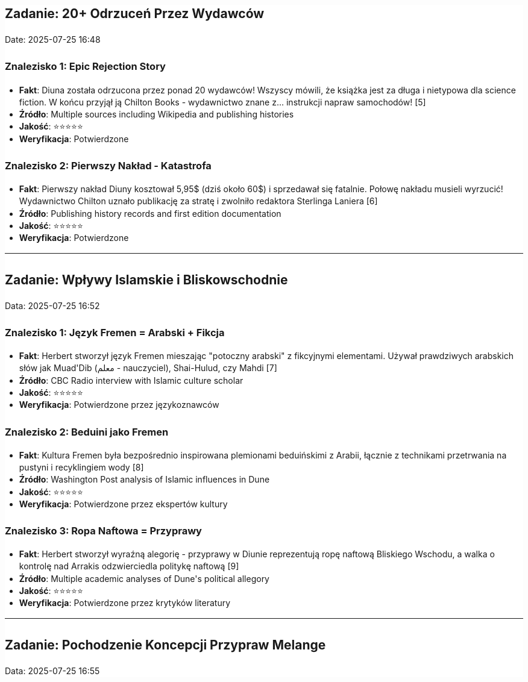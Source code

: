 
## Zadanie: 20+ Odrzuceń Przez Wydawców
Date: 2025-07-25 16:48

### Znalezisko 1: Epic Rejection Story
- **Fakt**: Diuna została odrzucona przez ponad 20 wydawców! Wszyscy mówili, że książka jest za długa i nietypowa dla science fiction. W końcu przyjął ją Chilton Books - wydawnictwo znane z... instrukcji napraw samochodów! [5]
- **Źródło**: Multiple sources including Wikipedia and publishing histories
- **Jakość**: ⭐⭐⭐⭐⭐
- **Weryfikacja**: Potwierdzone

### Znalezisko 2: Pierwszy Nakład - Katastrofa
- **Fakt**: Pierwszy nakład Diuny kosztował 5,95$ (dziś około 60$) i sprzedawał się fatalnie. Połowę nakładu musieli wyrzucić! Wydawnictwo Chilton uznało publikację za stratę i zwolniło redaktora Sterlinga Laniera [6]
- **Źródło**: Publishing history records and first edition documentation
- **Jakość**: ⭐⭐⭐⭐⭐
- **Weryfikacja**: Potwierdzone

---

## Zadanie: Wpływy Islamskie i Bliskowschodnie
Data: 2025-07-25 16:52

### Znalezisko 1: Język Fremen = Arabski + Fikcja
- **Fakt**: Herbert stworzył język Fremen mieszając "potoczny arabski" z fikcyjnymi elementami. Używał prawdziwych arabskich słów jak Muad'Dib (معلم - nauczyciel), Shai-Hulud, czy Mahdi [7]
- **Źródło**: CBC Radio interview with Islamic culture scholar
- **Jakość**: ⭐⭐⭐⭐⭐
- **Weryfikacja**: Potwierdzone przez językoznawców

### Znalezisko 2: Beduini jako Fremen
- **Fakt**: Kultura Fremen była bezpośrednio inspirowana plemionami beduińskimi z Arabii, łącznie z technikami przetrwania na pustyni i recyklingiem wody [8]
- **Źródło**: Washington Post analysis of Islamic influences in Dune
- **Jakość**: ⭐⭐⭐⭐⭐
- **Weryfikacja**: Potwierdzone przez ekspertów kultury

### Znalezisko 3: Ropa Naftowa = Przyprawy
- **Fakt**: Herbert stworzył wyraźną alegorię - przyprawy w Diunie reprezentują ropę naftową Bliskiego Wschodu, a walka o kontrolę nad Arrakis odzwierciedla politykę naftową [9]
- **Źródło**: Multiple academic analyses of Dune's political allegory
- **Jakość**: ⭐⭐⭐⭐⭐
- **Weryfikacja**: Potwierdzone przez krytyków literatury

---

## Zadanie: Pochodzenie Koncepcji Przypraw Melange
Data: 2025-07-25 16:55
